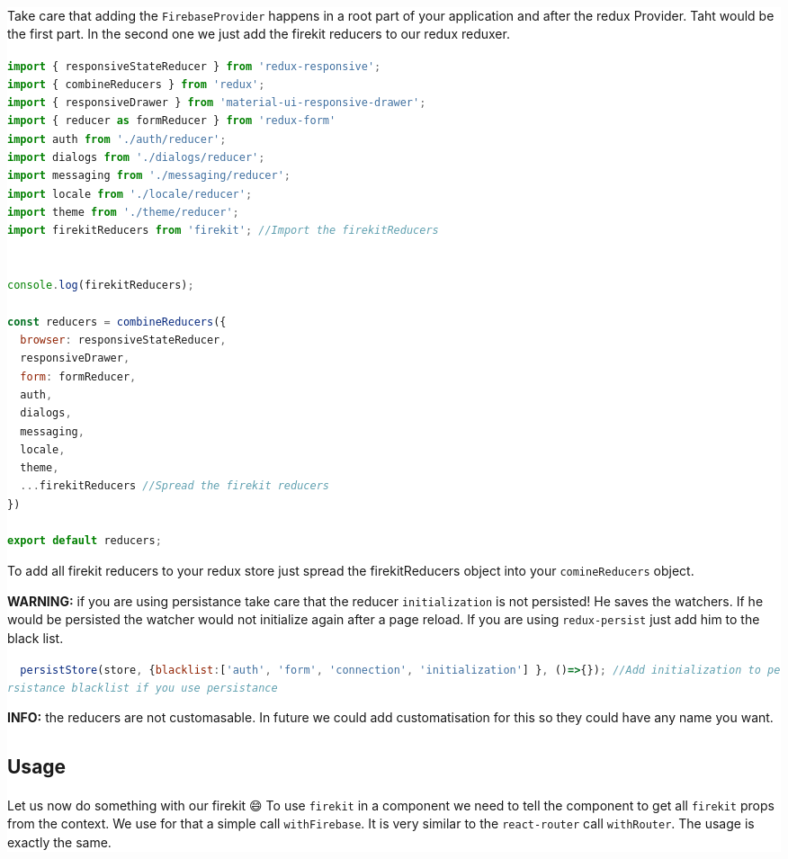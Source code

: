 Take care that adding the `FirebaseProvider` happens in a root part of your application and after the redux Provider.
Taht would be the first part. In the second one we just add the firekit reducers to our redux reduxer.

```js
import { responsiveStateReducer } from 'redux-responsive';
import { combineReducers } from 'redux';
import { responsiveDrawer } from 'material-ui-responsive-drawer';
import { reducer as formReducer } from 'redux-form'
import auth from './auth/reducer';
import dialogs from './dialogs/reducer';
import messaging from './messaging/reducer';
import locale from './locale/reducer';
import theme from './theme/reducer';
import firekitReducers from 'firekit'; //Import the firekitReducers


console.log(firekitReducers);

const reducers = combineReducers({
  browser: responsiveStateReducer,
  responsiveDrawer,
  form: formReducer,
  auth,
  dialogs,
  messaging,
  locale,
  theme,
  ...firekitReducers //Spread the firekit reducers
})

export default reducers;

```
To add all firekit reducers to your redux store just spread the firekitReducers object into your `comineReducers` object.

**WARNING:** if you are using persistance take care that the reducer `initialization` is not persisted! He saves the watchers. If he would be persisted the watcher would not initialize again after a page reload. If you are using `redux-persist` just add him to the black list.

```js
  persistStore(store, {blacklist:['auth', 'form', 'connection', 'initialization'] }, ()=>{}); //Add initialization to persistance blacklist if you use persistance
```

**INFO:** the reducers are not customasable. In future we could add customatisation for this so they could have any name you want.

## Usage

Let us now do something with our firekit :smile:
To use `firekit` in a component we need to tell the component to get all `firekit` props from the context.
We use for that a simple call `withFirebase`. It is very similar to the `react-router` call `withRouter`. The usage is exactly the same.


[travis-image]: https://travis-ci.org/TarikHuber/firekit.svg?branch=master
[travis-url]: https://travis-ci.org/TarikHuber/firekit
[daviddm-image]: https://img.shields.io/david/TarikHuber/firekit.svg?style=flat-square
[daviddm-url]: https://david-dm.org/TarikHuber/firekit
[coverage-image]: https://img.shields.io/codecov/c/github/TarikHuber/firekit.svg?style=flat-square
[coverage-url]: https://codecov.io/gh/TarikHuber/firekit
[license-image]: https://img.shields.io/npm/l/express.svg
[license-url]: https://github.com/TarikHuber/firekit/master/LICENSE
[code-style-image]: https://img.shields.io/badge/code%20style-standard-brightgreen.svg?style=flat-square
[code-style-url]: http://standardjs.com/